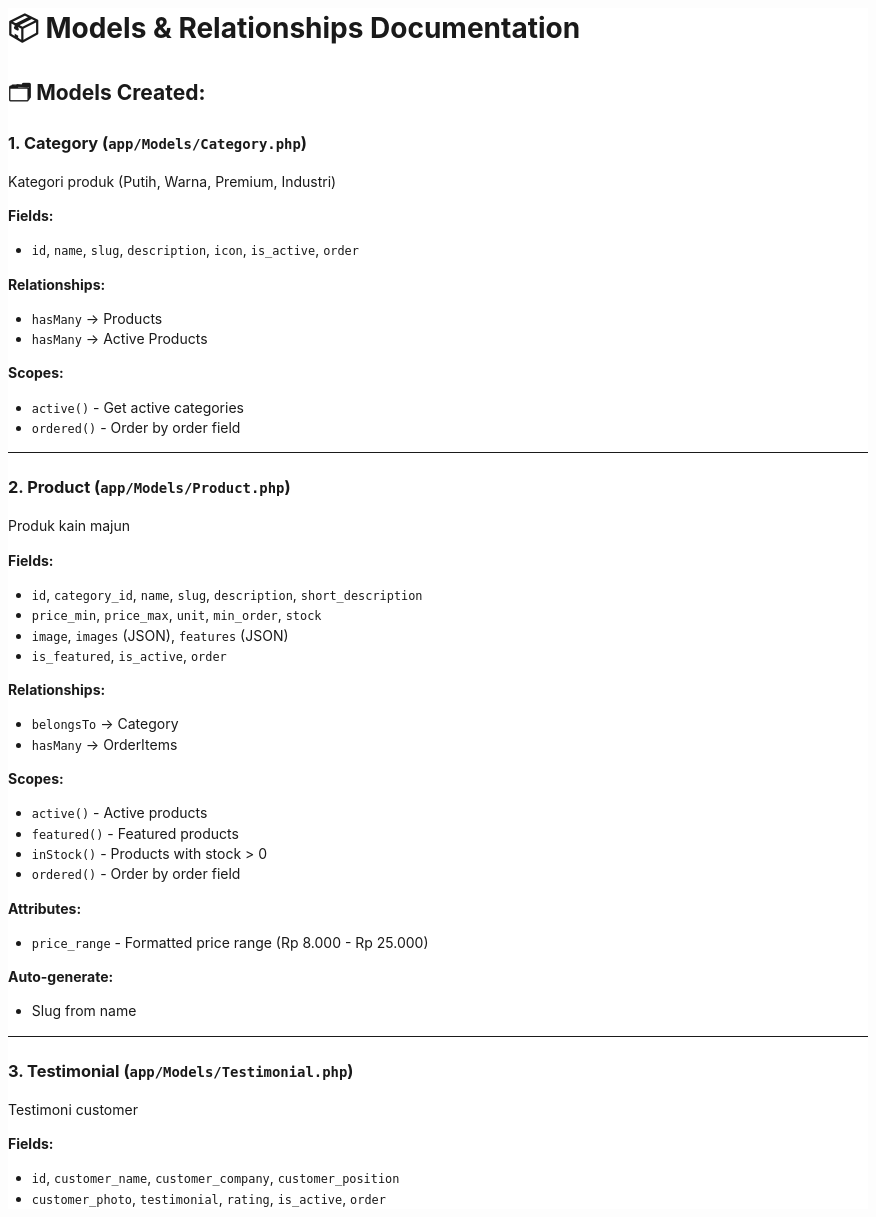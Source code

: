 # 📦 Models & Relationships Documentation

## 🗂️ **Models Created:**

### 1. **Category** (`app/Models/Category.php`)
Kategori produk (Putih, Warna, Premium, Industri)

**Fields:**
- `id`, `name`, `slug`, `description`, `icon`, `is_active`, `order`

**Relationships:**
- `hasMany` → Products
- `hasMany` → Active Products

**Scopes:**
- `active()` - Get active categories
- `ordered()` - Order by order field

---

### 2. **Product** (`app/Models/Product.php`)
Produk kain majun

**Fields:**
- `id`, `category_id`, `name`, `slug`, `description`, `short_description`
- `price_min`, `price_max`, `unit`, `min_order`, `stock`
- `image`, `images` (JSON), `features` (JSON)
- `is_featured`, `is_active`, `order`

**Relationships:**
- `belongsTo` → Category
- `hasMany` → OrderItems

**Scopes:**
- `active()` - Active products
- `featured()` - Featured products
- `inStock()` - Products with stock > 0
- `ordered()` - Order by order field

**Attributes:**
- `price_range` - Formatted price range (Rp 8.000 - Rp 25.000)

**Auto-generate:**
- Slug from name

---

### 3. **Testimonial** (`app/Models/Testimonial.php`)
Testimoni customer

**Fields:**
- `id`, `customer_name`, `customer_company`, `customer_position`
- `customer_photo`, `testimonial`, `rating`, `is_active`, `order`
